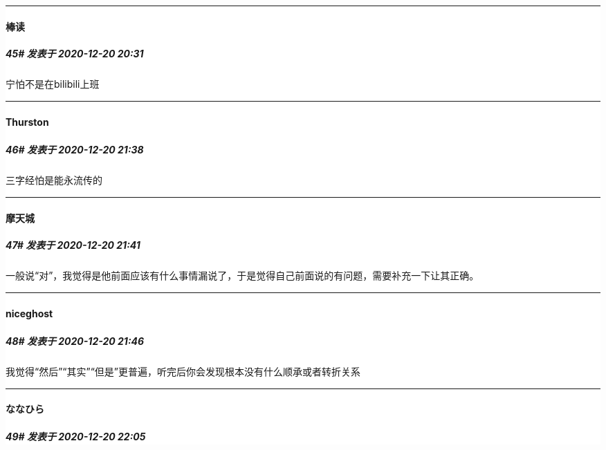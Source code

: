 




*****

####  棒读  
##### 45#       发表于 2020-12-20 20:31




宁怕不是在bilibili上班







*****

####  Thurston  
##### 46#       发表于 2020-12-20 21:38




三字经怕是能永流传的







*****

####  摩天城  
##### 47#       发表于 2020-12-20 21:41




一般说“对”，我觉得是他前面应该有什么事情漏说了，于是觉得自己前面说的有问题，需要补充一下让其正确。







*****

####  niceghost  
##### 48#       发表于 2020-12-20 21:46




我觉得“然后”“其实”“但是”更普遍，听完后你会发现根本没有什么顺承或者转折关系







*****

####  ななひら  
##### 49#       发表于 2020-12-20 22:05
